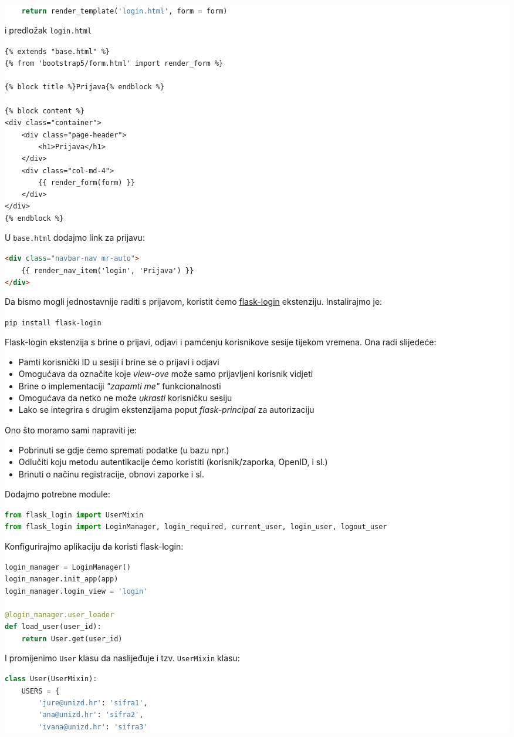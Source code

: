 ```python
    return render_template('login.html', form = form)
```
i predložak ```login.html```
```jinja
{% extends "base.html" %}
{% from 'bootstrap5/form.html' import render_form %}

{% block title %}Prijava{% endblock %}

{% block content %}
<div class="container">
    <div class="page-header">
        <h1>Prijava</h1>
    </div>
    <div class="col-md-4">
        {{ render_form(form) }}
    </div>
</div>
{% endblock %}
```
U ```base.html``` dodajmo link za prijavu:
```html
<div class="navbar-nav mr-auto">
    {{ render_nav_item('login', 'Prijava') }}
</div>
```
Da bismo mogli jednostavnije raditi s prijavom, koristit ćemo [flask-login](https://flask-login.readthedocs.io/en/latest/) ekstenziju. Instalirajmo je:
```
pip install flask-login
```
Flask-login ekstenzija s brine o prijavi, odjavi i pamćenju korisnikove sesije tijekom vremena. Ona radi slijedeće:
* Pamti korisnički ID u sesiji i brine se o prijavi i odjavi
* Omogućava da označite koje *view-ove* može samo prijavljeni korisnik vidjeti
* Brine o implementaciji *"zapamti me"* funkcionalnosti
* Omogućava da netko ne može *ukrasti* korisničku sesiju
* Lako se integrira s drugim ekstenzijama poput *flask-principal* za autorizaciju

Ono što moramo sami napraviti je:
* Pobrinuti se gdje ćemo spremati podatke (u bazu npr.)
* Odlučiti koju metodu autentikacije ćemo koristiti (korisnik/zaporka, OpenID, i sl.)
* Brinuti o načinu registracije, obnovi zaporke i sl.

Dodajmo potrebne module:
```python
from flask_login import UserMixin
from flask_login import LoginManager, login_required, current_user, login_user, logout_user
```
Konfigurirajmo aplikaciju da koristi flask-login:
```python
login_manager = LoginManager()
login_manager.init_app(app)
login_manager.login_view = 'login'

@login_manager.user_loader
def load_user(user_id):
    return User.get(user_id)
```
I promijenimo ```User``` klasu da naslijeđuje i tzv. ```UserMixin``` klasu:
```python
class User(UserMixin):
    USERS = {
        'jure@unizd.hr': 'sifra1',
        'ana@unizd.hr': 'sifra2',
        'ivana@unizd.hr': 'sifra3'
```